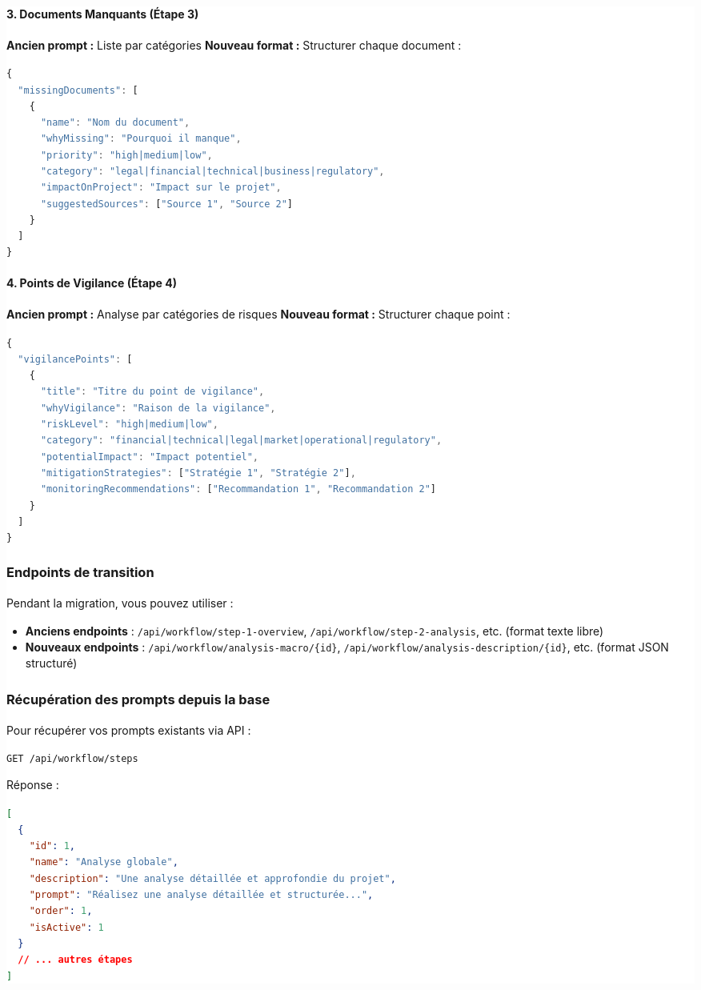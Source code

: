 #### 3. Documents Manquants (Étape 3)
**Ancien prompt :** Liste par catégories
**Nouveau format :** Structurer chaque document :
```javascript
{
  "missingDocuments": [
    {
      "name": "Nom du document",
      "whyMissing": "Pourquoi il manque",
      "priority": "high|medium|low",
      "category": "legal|financial|technical|business|regulatory",
      "impactOnProject": "Impact sur le projet",
      "suggestedSources": ["Source 1", "Source 2"]
    }
  ]
}
```

#### 4. Points de Vigilance (Étape 4)
**Ancien prompt :** Analyse par catégories de risques
**Nouveau format :** Structurer chaque point :
```javascript
{
  "vigilancePoints": [
    {
      "title": "Titre du point de vigilance",
      "whyVigilance": "Raison de la vigilance",
      "riskLevel": "high|medium|low",
      "category": "financial|technical|legal|market|operational|regulatory",
      "potentialImpact": "Impact potentiel",
      "mitigationStrategies": ["Stratégie 1", "Stratégie 2"],
      "monitoringRecommendations": ["Recommandation 1", "Recommandation 2"]
    }
  ]
}
```

### Endpoints de transition

Pendant la migration, vous pouvez utiliser :
- **Anciens endpoints** : `/api/workflow/step-1-overview`, `/api/workflow/step-2-analysis`, etc. (format texte libre)
- **Nouveaux endpoints** : `/api/workflow/analysis-macro/{id}`, `/api/workflow/analysis-description/{id}`, etc. (format JSON structuré)

### Récupération des prompts depuis la base

Pour récupérer vos prompts existants via API :
```bash
GET /api/workflow/steps
```

Réponse :
```json
[
  {
    "id": 1,
    "name": "Analyse globale",
    "description": "Une analyse détaillée et approfondie du projet",
    "prompt": "Réalisez une analyse détaillée et structurée...",
    "order": 1,
    "isActive": 1
  }
  // ... autres étapes
]
```